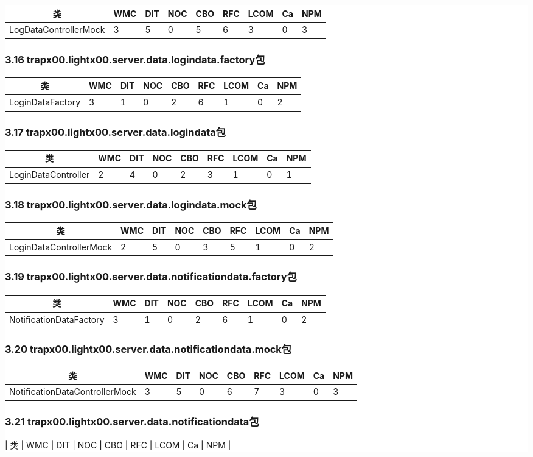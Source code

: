 | 类 | WMC | DIT | NOC | CBO | RFC | LCOM | Ca | NPM |
|----| ----| ----| ----|----| ----|----|----|----|
| LogDataControllerMock | 3 | 5 | 0 | 5 | 6 | 3 | 0 | 3 |

### 3.16 trapx00.lightx00.server.data.logindata.factory包 

| 类 | WMC | DIT | NOC | CBO | RFC | LCOM | Ca | NPM |
|----| ----| ----| ----|----| ----|----|----|----|
| LoginDataFactory | 3 | 1 | 0 | 2 | 6 | 1 | 0 | 2 |

### 3.17 trapx00.lightx00.server.data.logindata包 

| 类 | WMC | DIT | NOC | CBO | RFC | LCOM | Ca | NPM |
|----| ----| ----| ----|----| ----|----|----|----|
| LoginDataController | 2 | 4 | 0 | 2 | 3 | 1 | 0 | 1 |

### 3.18 trapx00.lightx00.server.data.logindata.mock包 

| 类 | WMC | DIT | NOC | CBO | RFC | LCOM | Ca | NPM |
|----| ----| ----| ----|----| ----|----|----|----|
| LoginDataControllerMock | 2 | 5 | 0 | 3 | 5 | 1 | 0 | 2 |

### 3.19 trapx00.lightx00.server.data.notificationdata.factory包 

| 类 | WMC | DIT | NOC | CBO | RFC | LCOM | Ca | NPM |
|----| ----| ----| ----|----| ----|----|----|----|
| NotificationDataFactory | 3 | 1 | 0 | 2 | 6 | 1 | 0 | 2 |

### 3.20 trapx00.lightx00.server.data.notificationdata.mock包 

| 类 | WMC | DIT | NOC | CBO | RFC | LCOM | Ca | NPM |
|----| ----| ----| ----|----| ----|----|----|----|
| NotificationDataControllerMock | 3 | 5 | 0 | 6 | 7 | 3 | 0 | 3 |

### 3.21 trapx00.lightx00.server.data.notificationdata包 

| 类 | WMC | DIT | NOC | CBO | RFC | LCOM | Ca | NPM |
